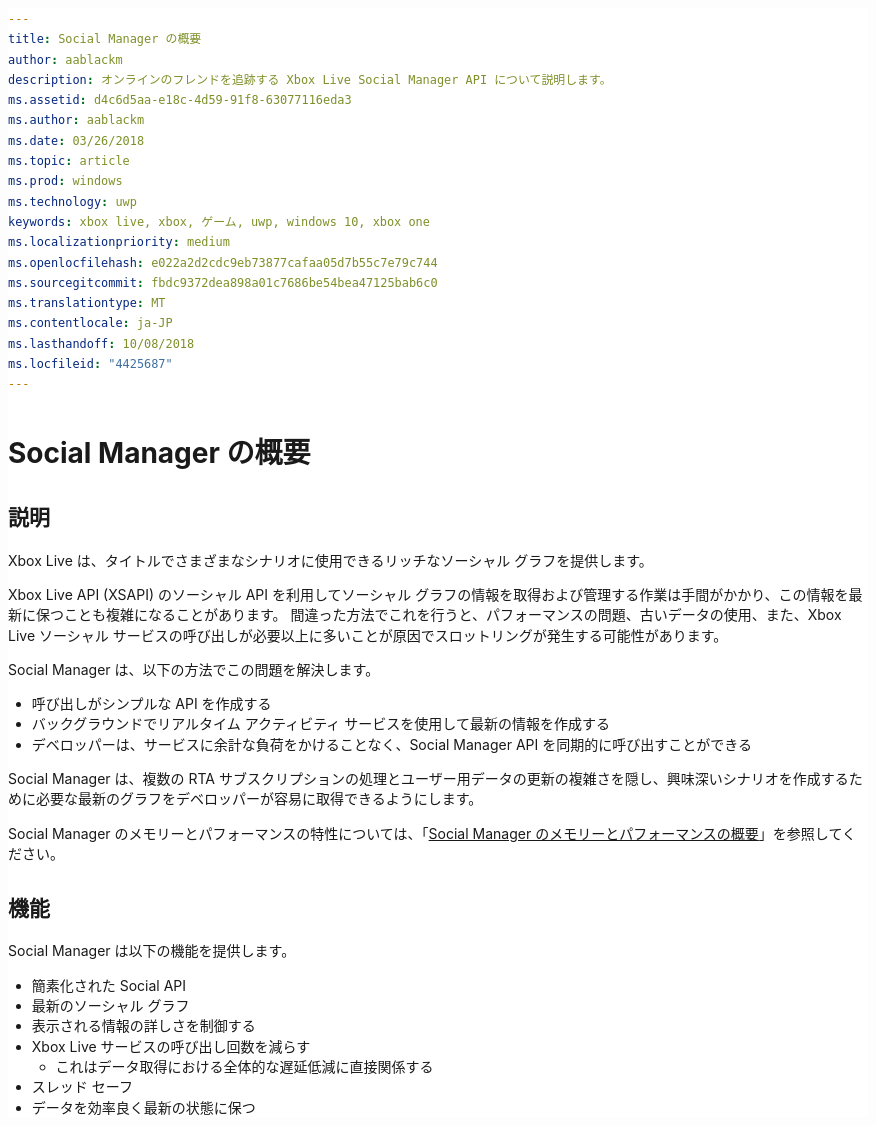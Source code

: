 ```yaml
---
title: Social Manager の概要
author: aablackm
description: オンラインのフレンドを追跡する Xbox Live Social Manager API について説明します。
ms.assetid: d4c6d5aa-e18c-4d59-91f8-63077116eda3
ms.author: aablackm
ms.date: 03/26/2018
ms.topic: article
ms.prod: windows
ms.technology: uwp
keywords: xbox live, xbox, ゲーム, uwp, windows 10, xbox one
ms.localizationpriority: medium
ms.openlocfilehash: e022a2d2cdc9eb73877cafaa05d7b55c7e79c744
ms.sourcegitcommit: fbdc9372dea898a01c7686be54bea47125bab6c0
ms.translationtype: MT
ms.contentlocale: ja-JP
ms.lasthandoff: 10/08/2018
ms.locfileid: "4425687"
---
```

# <a name="introduction-to-social-manager"></a>Social Manager の概要

## <a name="description"></a>説明

Xbox Live は、タイトルでさまざまなシナリオに使用できるリッチなソーシャル グラフを提供します。

Xbox Live API (XSAPI) のソーシャル API を利用してソーシャル グラフの情報を取得および管理する作業は手間がかかり、この情報を最新に保つことも複雑になることがあります。  間違った方法でこれを行うと、パフォーマンスの問題、古いデータの使用、また、Xbox Live ソーシャル サービスの呼び出しが必要以上に多いことが原因でスロットリングが発生する可能性があります。

Social Manager は、以下の方法でこの問題を解決します。

* 呼び出しがシンプルな API を作成する
* バックグラウンドでリアルタイム アクティビティ サービスを使用して最新の情報を作成する
* デベロッパーは、サービスに余計な負荷をかけることなく、Social Manager API を同期的に呼び出すことができる

Social Manager は、複数の RTA サブスクリプションの処理とユーザー用データの更新の複雑さを隠し、興味深いシナリオを作成するために必要な最新のグラフをデベロッパーが容易に取得できるようにします。

Social Manager のメモリーとパフォーマンスの特性については、「[Social Manager のメモリーとパフォーマンスの概要](social-manager-memory-and-performance-overview.md)」を参照してください。

## <a name="features"></a>機能

Social Manager は以下の機能を提供します。

* 簡素化された Social API
* 最新のソーシャル グラフ
* 表示される情報の詳しさを制御する
* Xbox Live サービスの呼び出し回数を減らす
  * これはデータ取得における全体的な遅延低減に直接関係する
* スレッド セーフ
* データを効率良く最新の状態に保つ
